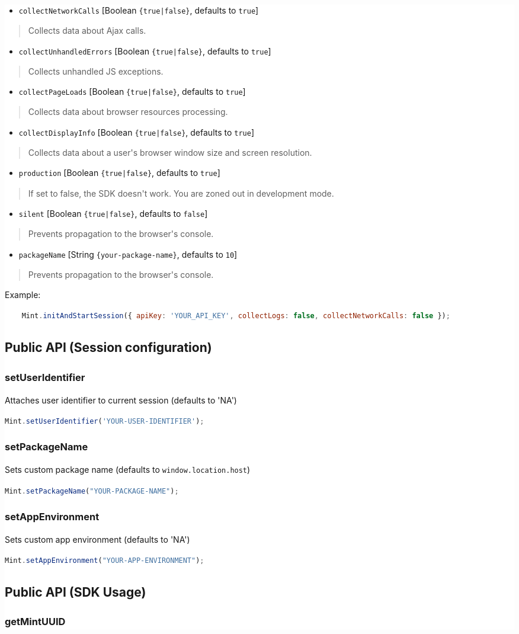 * ```collectNetworkCalls``` [Boolean ```{true|false}```, defaults to ```true```]
> Collects data about Ajax calls.

* ```collectUnhandledErrors``` [Boolean ```{true|false}```, defaults to ```true```]
> Collects unhandled JS exceptions.

* ```collectPageLoads``` [Boolean ```{true|false}```, defaults to ```true```]
> Collects data about browser resources processing.

* ```collectDisplayInfo``` [Boolean ```{true|false}```, defaults to ```true```]
> Collects data about a user's browser window size and screen resolution.

* ```production``` [Boolean ```{true|false}```, defaults to ```true```]
> If set to false, the SDK doesn't work. You are zoned out in development mode.

* ```silent``` [Boolean ```{true|false}```, defaults to ```false```]
> Prevents propagation to the browser's console.

* ```packageName``` [String ```{your-package-name}```, defaults to ```10```]
> Prevents propagation to the browser's console.


Example:

```js
    Mint.initAndStartSession({ apiKey: 'YOUR_API_KEY', collectLogs: false, collectNetworkCalls: false });
```

## Public API (Session configuration)

### setUserIdentifier
Attaches user identifier to current session (defaults to 'NA')

```js
Mint.setUserIdentifier('YOUR-USER-IDENTIFIER');
```

### setPackageName

Sets custom package name (defaults to ```window.location.host```)

```js
Mint.setPackageName("YOUR-PACKAGE-NAME");
```

### setAppEnvironment

Sets custom app environment (defaults to 'NA')
```js
Mint.setAppEnvironment("YOUR-APP-ENVIRONMENT");
```


## Public API (SDK Usage)


### getMintUUID
